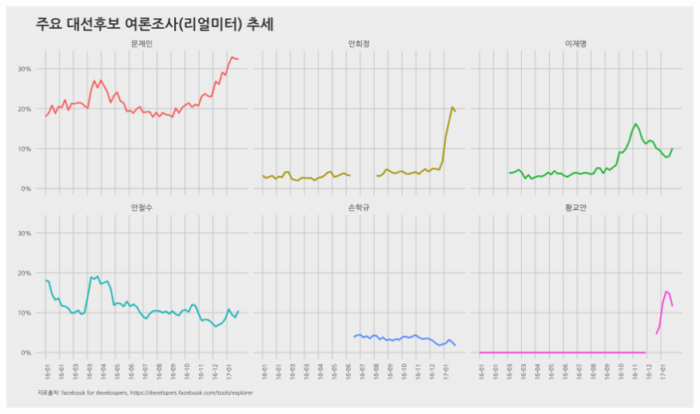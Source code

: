 <img src="fig/fb-survey-fb-survey-1.png" title="plot of chunk fb-survey-fb-survey" alt="plot of chunk fb-survey-fb-survey" style="display: block; margin: auto;" />
